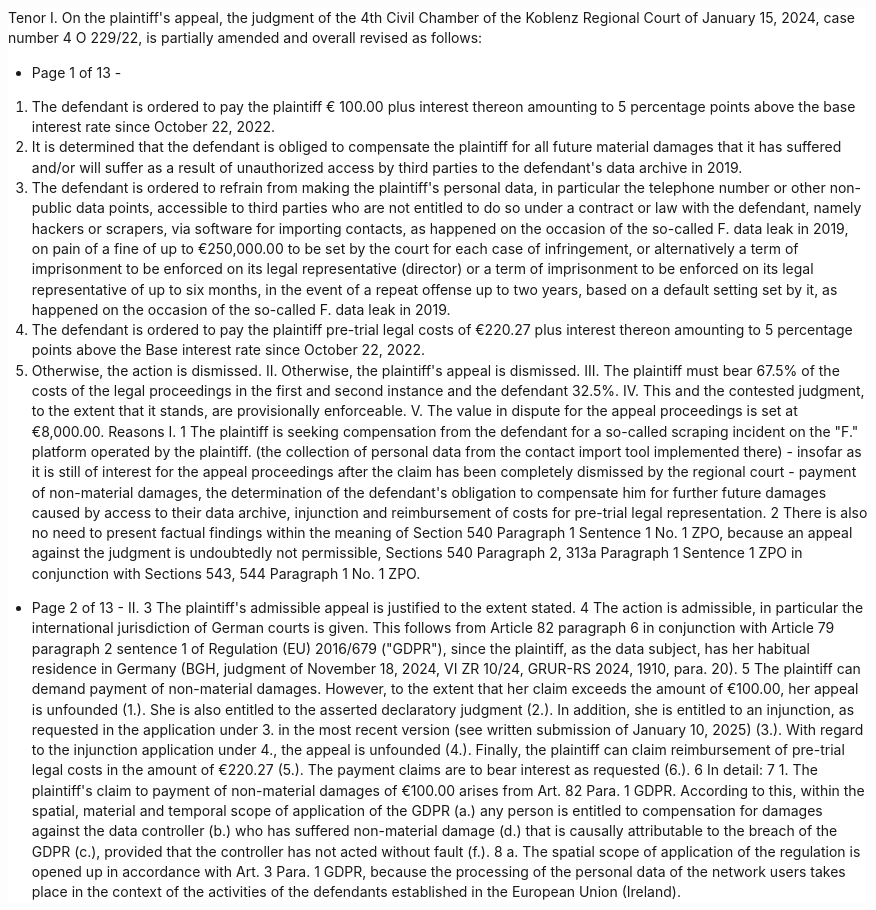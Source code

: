 Tenor
I. On the plaintiff's appeal, the judgment of the 4th Civil Chamber of the Koblenz Regional Court of January 15, 2024, case number 4 O 229/22, is partially amended and overall revised as follows:
- Page 1 of 13 -
1. The defendant is ordered to pay the plaintiff € 100.00 plus interest thereon amounting to 5 percentage points above the base interest rate since October 22, 2022.
2. It is determined that the defendant is obliged to compensate the plaintiff for all future material damages that it has suffered and/or will suffer as a result of unauthorized access by third parties to the defendant's data archive in 2019.
3. The defendant is ordered to refrain from making the plaintiff's personal data, in particular the telephone number or other non-public data points, accessible to third parties who are not entitled to do so under a contract or law with the defendant, namely hackers or scrapers, via software for importing contacts, as happened on the occasion of the so-called F. data leak in 2019, on pain of a fine of up to €250,000.00 to be set by the court for each case of infringement, or alternatively a term of imprisonment to be enforced on its legal representative (director) or a term of imprisonment to be enforced on its legal representative of up to six months, in the event of a repeat offense up to two years, based on a default setting set by it, as happened on the occasion of the so-called F. data leak in 2019.
4. The defendant is ordered to pay the plaintiff pre-trial legal costs of €220.27 plus interest thereon amounting to 5 percentage points above the Base interest rate since October 22, 2022.
5. Otherwise, the action is dismissed.
II. Otherwise, the plaintiff's appeal is dismissed.
III. The plaintiff must bear 67.5% of the costs of the legal proceedings in the first and second instance and the defendant 32.5%.
IV. This and the contested judgment, to the extent that it stands, are provisionally enforceable.
V. The value in dispute for the appeal proceedings is set at €8,000.00.
Reasons
I. 1 The plaintiff is seeking compensation from the defendant for a so-called scraping incident on the "F." platform operated by the plaintiff. (the collection of personal data
from the contact import tool implemented there) - insofar as it is still of interest for the appeal proceedings after the claim has been completely dismissed by the regional court - payment of non-material damages, the determination of the defendant's obligation to compensate him for further future damages caused by access to their data archive, injunction and reimbursement of costs for pre-trial legal representation.
2 There is also no need to present factual findings within the meaning of Section 540 Paragraph 1 Sentence 1 No. 1 ZPO, because an appeal against the judgment is undoubtedly not permissible, Sections 540 Paragraph 2, 313a Paragraph 1 Sentence 1 ZPO in conjunction with Sections 543, 544 Paragraph 1 No. 1 ZPO.
- Page 2 of 13 -
II. 3 The plaintiff's admissible appeal is justified to the extent stated.
4 The action is admissible, in particular the international jurisdiction of German courts is given. This follows from Article 82 paragraph 6 in conjunction with Article 79 paragraph 2 sentence 1 of Regulation (EU)
2016/679 ("GDPR"), since the plaintiff, as the data subject, has her habitual residence in Germany (BGH, judgment of November 18, 2024, VI ZR 10/24, GRUR-RS 2024, 1910,
para. 20).
5 The plaintiff can demand payment of non-material damages. However, to the extent that
her claim exceeds the amount of €100.00, her appeal is unfounded
(1.). She is also entitled to the asserted declaratory judgment (2.). In addition, she is entitled to an injunction, as requested in the application under 3. in the most recent version (see written submission of January 10, 2025) (3.). With regard to the injunction application under 4., the appeal is unfounded (4.). Finally, the plaintiff can claim reimbursement of pre-trial legal costs in the amount of €220.27 (5.). The payment claims are to bear interest as requested (6.).
6 In detail:
7 1. The plaintiff's claim to payment of non-material damages of €100.00 arises from Art. 82 Para. 1 GDPR. According to this, within the spatial, material and temporal scope of application of the GDPR (a.) any person is entitled to compensation for damages against the data controller (b.) who has suffered non-material damage (d.) that is causally attributable to the breach of the GDPR (c.), provided that the controller has not acted without fault (f.).
8 a. The spatial scope of application of the regulation is opened up in accordance with Art. 3 Para. 1 GDPR, because the processing of the personal data of the network users takes place in the context of the activities of the defendants established in the European Union (Ireland).